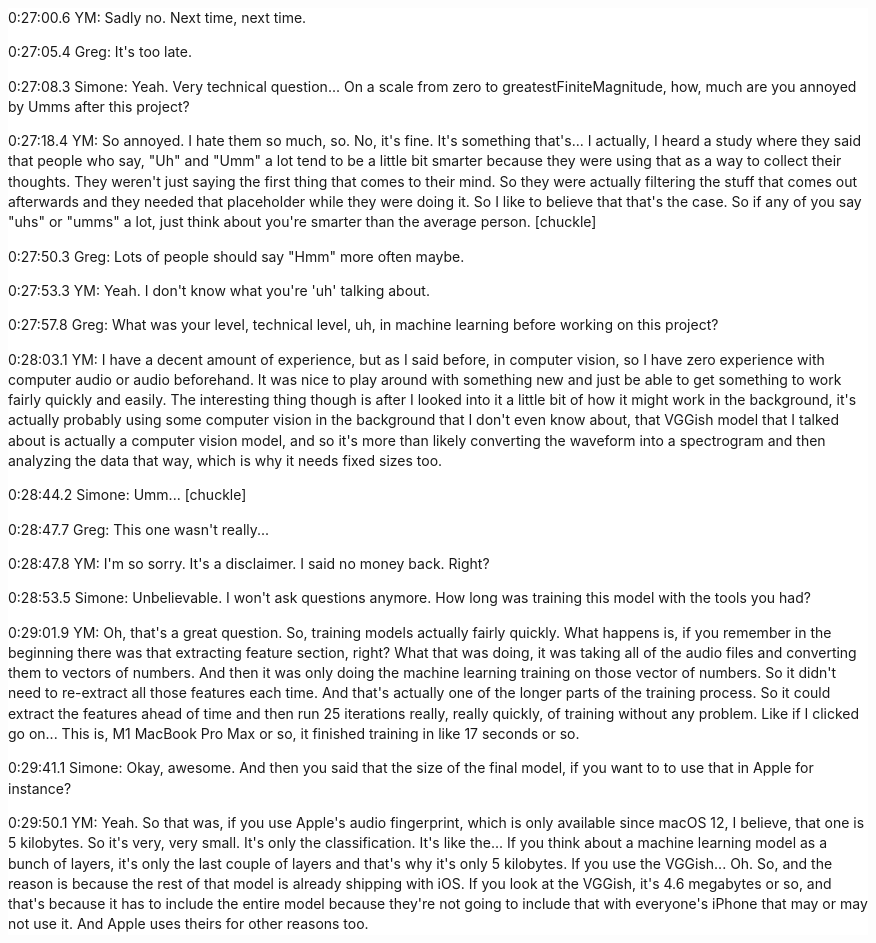 0:27:00.6 YM: Sadly no. Next time, next time.

0:27:05.4 Greg: It's too late.

0:27:08.3 Simone: Yeah. Very technical question... On a scale from zero to greatestFiniteMagnitude, how, much are you annoyed by Umms after this project?

0:27:18.4 YM: So annoyed. I hate them so much, so. No, it's fine. It's something that's... I actually, I heard a study where they said that people who say, "Uh" and "Umm" a lot tend to be a little bit smarter because they were using that as a way to collect their thoughts. They weren't just saying the first thing that comes to their mind. So they were actually filtering the stuff that comes out afterwards and they needed that placeholder while they were doing it. So I like to believe that that's the case. So if any of you say "uhs" or "umms" a lot, just think about you're smarter than the average person. [chuckle]

0:27:50.3 Greg: Lots of people should say "Hmm" more often maybe.

0:27:53.3 YM: Yeah. I don't know what you're 'uh' talking about.

0:27:57.8 Greg: What was your level, technical level, uh, in machine learning before working on this project?

0:28:03.1 YM: I have a decent amount of experience, but as I said before, in computer vision, so I have zero experience with computer audio or audio beforehand. It was nice to play around with something new and just be able to get something to work fairly quickly and easily. The interesting thing though is after I looked into it a little bit of how it might work in the background, it's actually probably using some computer vision in the background that I don't even know about, that VGGish model that I talked about is actually a computer vision model, and so it's more than likely converting the waveform into a spectrogram and then analyzing the data that way, which is why it needs fixed sizes too.

0:28:44.2 Simone: Umm... [chuckle]

0:28:47.7 Greg: This one wasn't really...

0:28:47.8 YM: I'm so sorry. It's a disclaimer. I said no money back. Right?

0:28:53.5 Simone: Unbelievable. I won't ask questions anymore. How long was training this model with the tools you had?

0:29:01.9 YM: Oh, that's a great question. So, training models actually fairly quickly. What happens is, if you remember in the beginning there was that extracting feature section, right? What that was doing, it was taking all of the audio files and converting them to vectors of numbers. And then it was only doing the machine learning training on those vector of numbers. So it didn't need to re-extract all those features each time. And that's actually one of the longer parts of the training process. So it could extract the features ahead of time and then run 25 iterations really, really quickly, of training without any problem. Like if I clicked go on... This is, M1 MacBook Pro Max or so, it finished training in like 17 seconds or so.

0:29:41.1 Simone: Okay, awesome. And then you said that the size of the final model, if you want to to use that in Apple for instance?

0:29:50.1 YM: Yeah. So that was, if you use Apple's audio fingerprint, which is only available since macOS 12, I believe, that one is 5 kilobytes. So it's very, very small. It's only the classification. It's like the... If you think about a machine learning model as a bunch of layers, it's only the last couple of layers and that's why it's only 5 kilobytes. If you use the VGGish... Oh. So, and the reason is because the rest of that model is already shipping with iOS. If you look at the VGGish, it's 4.6 megabytes or so, and that's because it has to include the entire model because they're not going to include that with everyone's iPhone that may or may not use it. And Apple uses theirs for other reasons too.
